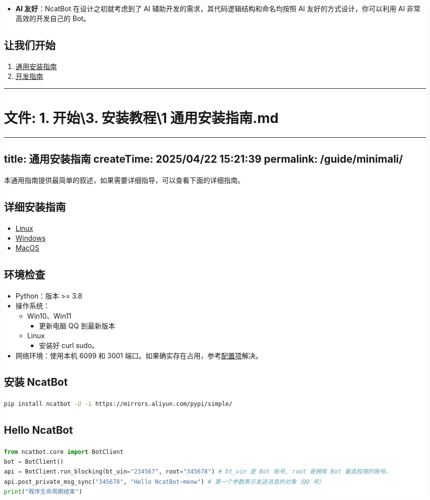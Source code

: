 - **AI 友好**：NcatBot 在设计之初就考虑到了 AI 辅助开发的需求，其代码逻辑结构和命名均按照 AI 友好的方式设计，你可以利用 AI 非常高效的开发自己的 Bot。

## 让我们开始

1. [通用安装指南](./3.%20安装教程/1%20通用安装指南.md)
2. [开发指南](3.%20开发指南.md)


---

# 文件: 1. 开始\3. 安装教程\1 通用安装指南.md

---
title: 通用安装指南
createTime: 2025/04/22 15:21:39
permalink: /guide/minimali/
---

本通用指南提供最简单的叙述，如果需要详细指导，可以查看下面的详细指南。

## 详细安装指南

- [Linux](./2.%20Linux%20安装.md)
- [Windows](./3.%20Windows%20安装.md)
- [MacOS](./4.%20MacOS%20安装.md)

## 环境检查

- Python：版本 >= 3.8
- 操作系统：
  - Win10、Win11
    - 更新电脑 QQ 到最新版本
  - Linux
    - 安装好 curl sudo。
- 网络环境：使用本机 6099 和 3001 端口。如果确实存在占用，参考[配置项](../../2.%20基本开发/4.%20配置项.md)解决。

## 安装 NcatBot

```bash
pip install ncatbot -U -i https://mirrors.aliyun.com/pypi/simple/
```

## Hello NcatBot

```python
from ncatbot.core import BotClient
bot = BotClient()
api = BotClient.run_blocking(bt_uin="234567", root="345678") # bt_uin 是 Bot 账号, root 是拥有 Bot 最高权限的账号。
api.post_private_msg_sync("345678", "Hello NcatBot~meow") # 第一个参数表示发送消息的对象（QQ 号）
print("程序生命周期结束")
```
